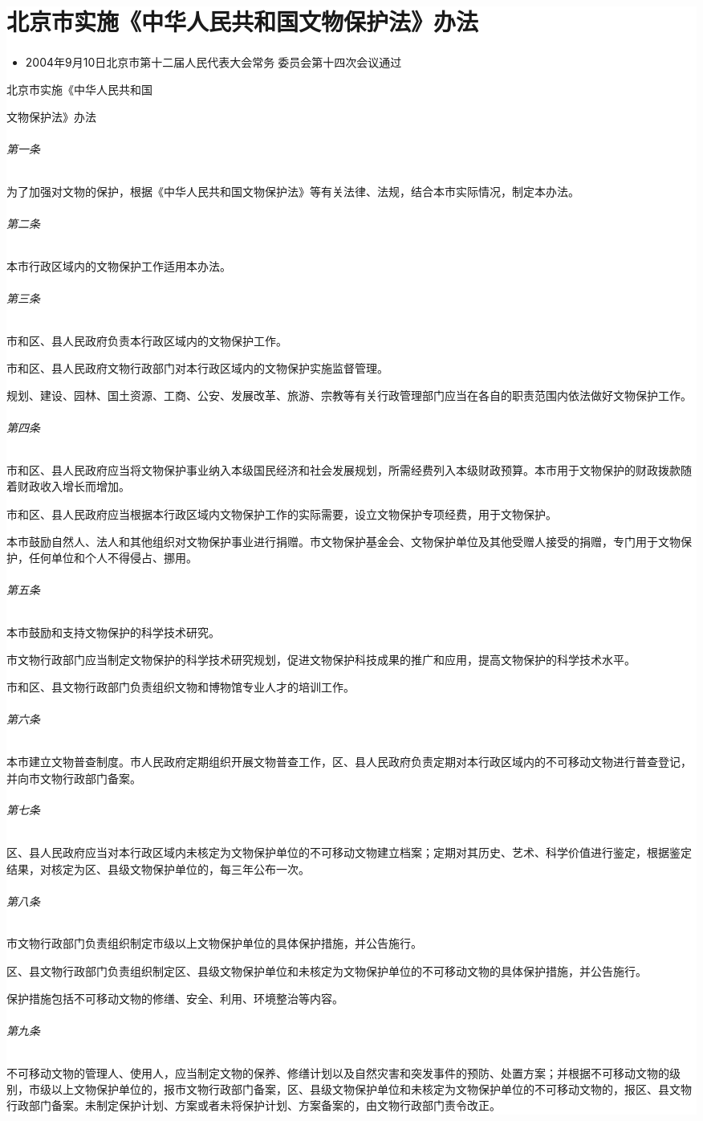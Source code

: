 # 北京市实施《中华人民共和国文物保护法》办法

- 2004年9月10日北京市第十二届人民代表大会常务
  委员会第十四次会议通过



北京市实施《中华人民共和国

文物保护法》办法

###### 第一条

为了加强对文物的保护，根据《中华人民共和国文物保护法》等有关法律、法规，结合本市实际情况，制定本办法。

###### 第二条

本市行政区域内的文物保护工作适用本办法。

###### 第三条

市和区、县人民政府负责本行政区域内的文物保护工作。

市和区、县人民政府文物行政部门对本行政区域内的文物保护实施监督管理。

规划、建设、园林、国土资源、工商、公安、发展改革、旅游、宗教等有关行政管理部门应当在各自的职责范围内依法做好文物保护工作。

###### 第四条

市和区、县人民政府应当将文物保护事业纳入本级国民经济和社会发展规划，所需经费列入本级财政预算。本市用于文物保护的财政拨款随着财政收入增长而增加。

市和区、县人民政府应当根据本行政区域内文物保护工作的实际需要，设立文物保护专项经费，用于文物保护。

本市鼓励自然人、法人和其他组织对文物保护事业进行捐赠。市文物保护基金会、文物保护单位及其他受赠人接受的捐赠，专门用于文物保护，任何单位和个人不得侵占、挪用。

###### 第五条

本市鼓励和支持文物保护的科学技术研究。

市文物行政部门应当制定文物保护的科学技术研究规划，促进文物保护科技成果的推广和应用，提高文物保护的科学技术水平。

市和区、县文物行政部门负责组织文物和博物馆专业人才的培训工作。

###### 第六条

本市建立文物普查制度。市人民政府定期组织开展文物普查工作，区、县人民政府负责定期对本行政区域内的不可移动文物进行普查登记，并向市文物行政部门备案。

###### 第七条

区、县人民政府应当对本行政区域内未核定为文物保护单位的不可移动文物建立档案；定期对其历史、艺术、科学价值进行鉴定，根据鉴定结果，对核定为区、县级文物保护单位的，每三年公布一次。

###### 第八条

市文物行政部门负责组织制定市级以上文物保护单位的具体保护措施，并公告施行。

区、县文物行政部门负责组织制定区、县级文物保护单位和未核定为文物保护单位的不可移动文物的具体保护措施，并公告施行。

保护措施包括不可移动文物的修缮、安全、利用、环境整治等内容。

###### 第九条

不可移动文物的管理人、使用人，应当制定文物的保养、修缮计划以及自然灾害和突发事件的预防、处置方案；并根据不可移动文物的级别，市级以上文物保护单位的，报市文物行政部门备案，区、县级文物保护单位和未核定为文物保护单位的不可移动文物的，报区、县文物行政部门备案。未制定保护计划、方案或者未将保护计划、方案备案的，由文物行政部门责令改正。
